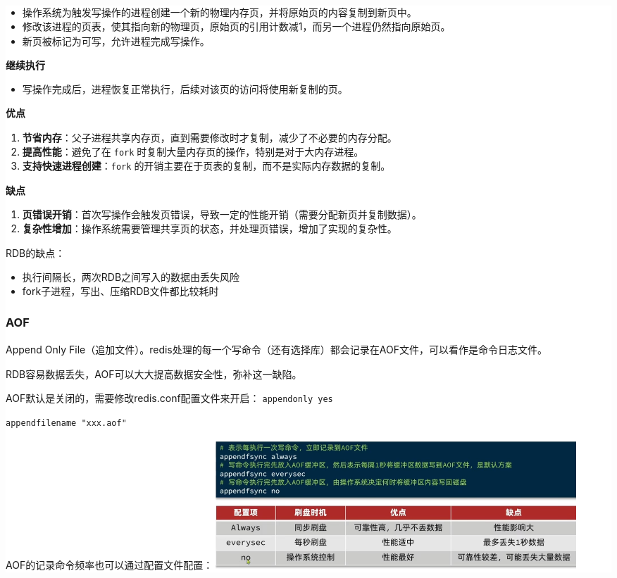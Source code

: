 - 操作系统为触发写操作的进程创建一个新的物理内存页，并将原始页的内容复制到新页中。
- 修改该进程的页表，使其指向新的物理页，原始页的引用计数减1，而另一个进程仍然指向原始页。
- 新页被标记为可写，允许进程完成写操作。

**继续执行**

- 写操作完成后，进程恢复正常执行，后续对该页的访问将使用新复制的页。



**优点**

1. **节省内存**：父子进程共享内存页，直到需要修改时才复制，减少了不必要的内存分配。
2. **提高性能**：避免了在 `fork` 时复制大量内存页的操作，特别是对于大内存进程。
3. **支持快速进程创建**：`fork` 的开销主要在于页表的复制，而不是实际内存数据的复制。

**缺点**

1. **页错误开销**：首次写操作会触发页错误，导致一定的性能开销（需要分配新页并复制数据）。
2. **复杂性增加**：操作系统需要管理共享页的状态，并处理页错误，增加了实现的复杂性。



RDB的缺点：

- 执行间隔长，两次RDB之间写入的数据由丢失风险
- fork子进程，写出、压缩RDB文件都比较耗时



### AOF

Append Only File（追加文件）。redis处理的每一个写命令（还有选择库）都会记录在AOF文件，可以看作是命令日志文件。

RDB容易数据丢失，AOF可以大大提高数据安全性，弥补这一缺陷。



AOF默认是关闭的，需要修改redis.conf配置文件来开启：
`appendonly yes`

`appendfilename "xxx.aof"`

AOF的记录命令频率也可以通过配置文件配置：
<img src="../assets/屏幕截图 2025-04-14 161148.png" alt="屏幕截图 2025-04-14 161148" style="zoom: 50%;" />
